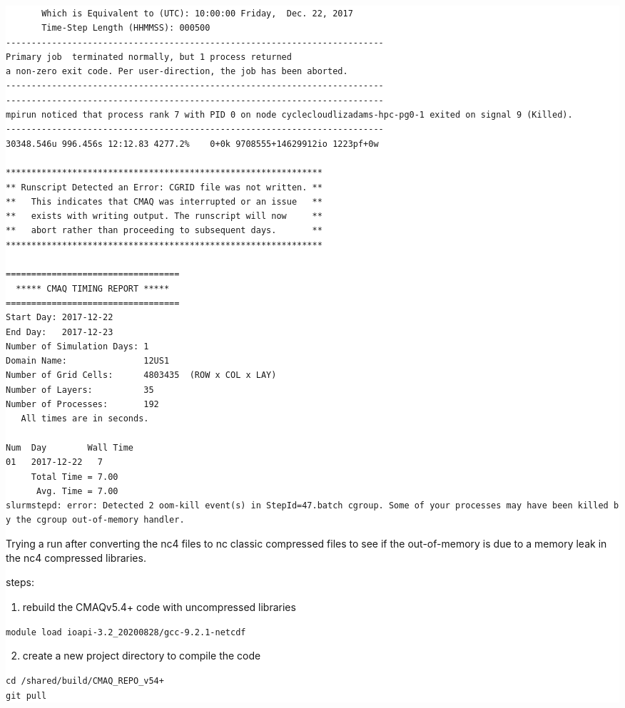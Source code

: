 ```
       Which is Equivalent to (UTC): 10:00:00 Friday,  Dec. 22, 2017
       Time-Step Length (HHMMSS): 000500
--------------------------------------------------------------------------
Primary job  terminated normally, but 1 process returned
a non-zero exit code. Per user-direction, the job has been aborted.
--------------------------------------------------------------------------
--------------------------------------------------------------------------
mpirun noticed that process rank 7 with PID 0 on node cyclecloudlizadams-hpc-pg0-1 exited on signal 9 (Killed).
--------------------------------------------------------------------------
30348.546u 996.456s 12:12.83 4277.2%	0+0k 9708555+14629912io 1223pf+0w

**************************************************************
** Runscript Detected an Error: CGRID file was not written. **
**   This indicates that CMAQ was interrupted or an issue   **
**   exists with writing output. The runscript will now     **
**   abort rather than proceeding to subsequent days.       **
**************************************************************

==================================
  ***** CMAQ TIMING REPORT *****
==================================
Start Day: 2017-12-22
End Day:   2017-12-23
Number of Simulation Days: 1
Domain Name:               12US1
Number of Grid Cells:      4803435  (ROW x COL x LAY)
Number of Layers:          35
Number of Processes:       192
   All times are in seconds.

Num  Day        Wall Time
01   2017-12-22   7
     Total Time = 7.00
      Avg. Time = 7.00
slurmstepd: error: Detected 2 oom-kill event(s) in StepId=47.batch cgroup. Some of your processes may have been killed by the cgroup out-of-memory handler.

```

Trying a run after converting the nc4 files to nc classic compressed files to see if the out-of-memory is due to a memory leak in the nc4 compressed libraries.

steps: 

1. rebuild the CMAQv5.4+ code with uncompressed libraries <br>

```
module load ioapi-3.2_20200828/gcc-9.2.1-netcdf 
```

2. create a new project directory to compile the code

```
cd /shared/build/CMAQ_REPO_v54+
git pull
```
